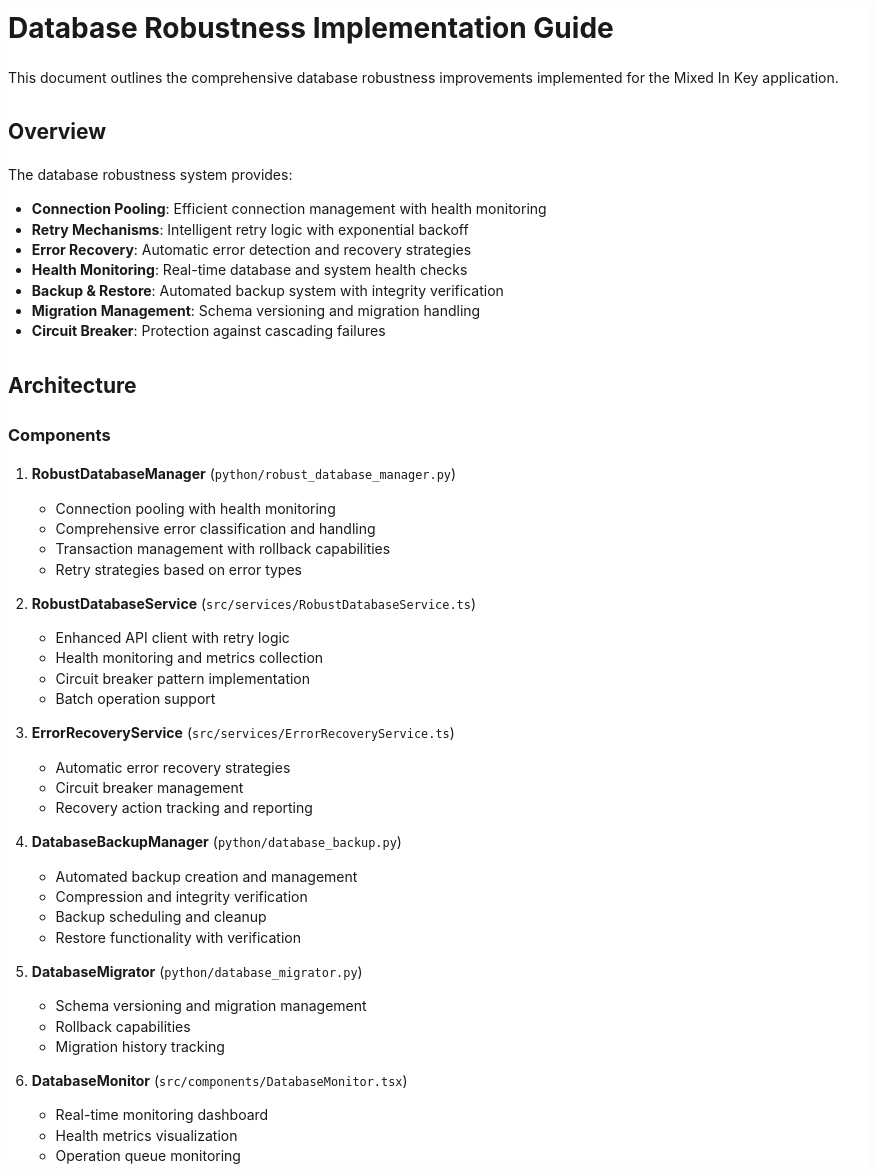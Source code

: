 # Database Robustness Implementation Guide

This document outlines the comprehensive database robustness improvements implemented for the Mixed In Key application.

## Overview

The database robustness system provides:
- **Connection Pooling**: Efficient connection management with health monitoring
- **Retry Mechanisms**: Intelligent retry logic with exponential backoff
- **Error Recovery**: Automatic error detection and recovery strategies
- **Health Monitoring**: Real-time database and system health checks
- **Backup & Restore**: Automated backup system with integrity verification
- **Migration Management**: Schema versioning and migration handling
- **Circuit Breaker**: Protection against cascading failures

## Architecture

### Components

1. **RobustDatabaseManager** (`python/robust_database_manager.py`)
   - Connection pooling with health monitoring
   - Comprehensive error classification and handling
   - Transaction management with rollback capabilities
   - Retry strategies based on error types

2. **RobustDatabaseService** (`src/services/RobustDatabaseService.ts`)
   - Enhanced API client with retry logic
   - Health monitoring and metrics collection
   - Circuit breaker pattern implementation
   - Batch operation support

3. **ErrorRecoveryService** (`src/services/ErrorRecoveryService.ts`)
   - Automatic error recovery strategies
   - Circuit breaker management
   - Recovery action tracking and reporting

4. **DatabaseBackupManager** (`python/database_backup.py`)
   - Automated backup creation and management
   - Compression and integrity verification
   - Backup scheduling and cleanup
   - Restore functionality with verification

5. **DatabaseMigrator** (`python/database_migrator.py`)
   - Schema versioning and migration management
   - Rollback capabilities
   - Migration history tracking

6. **DatabaseMonitor** (`src/components/DatabaseMonitor.tsx`)
   - Real-time monitoring dashboard
   - Health metrics visualization
   - Operation queue monitoring
